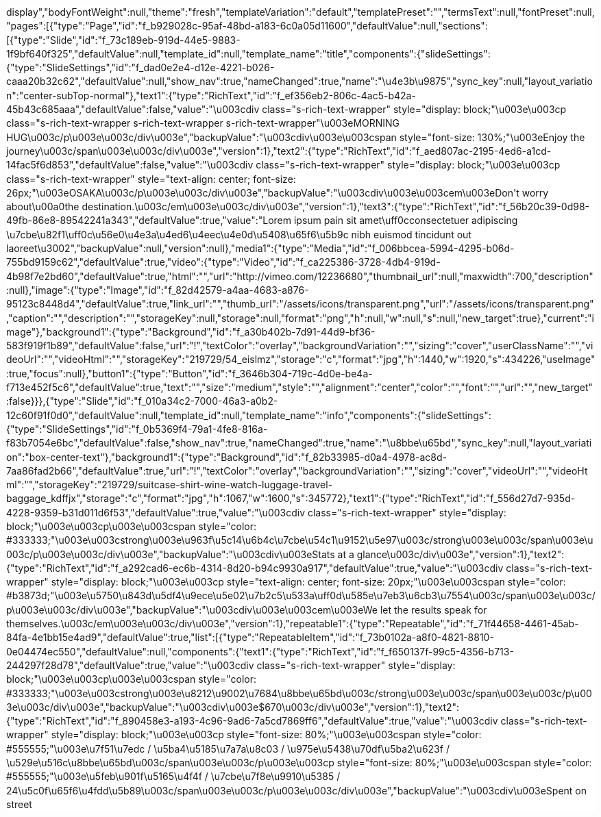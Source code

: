 display","bodyFontWeight":null,"theme":"fresh","templateVariation":"default","templatePreset":"","termsText":null,"fontPreset":null,"pages":[{"type":"Page","id":"f_b929028c-95af-48bd-a183-6c0a05d11600","defaultValue":null,"sections":[{"type":"Slide","id":"f_73c189eb-919d-44e5-9883-1f9bf640f325","defaultValue":null,"template_id":null,"template_name":"title","components":{"slideSettings":{"type":"SlideSettings","id":"f_dad0e2e4-d12e-4221-b026-caaa20b32c62","defaultValue":null,"show_nav":true,"nameChanged":true,"name":"\u4e3b\u9875","sync_key":null,"layout_variation":"center-subTop-normal"},"text1":{"type":"RichText","id":"f_ef356eb2-806c-4ac5-b42a-45b43c685aaa","defaultValue":false,"value":"\u003cdiv class=\"s-rich-text-wrapper\" style=\"display: block;\"\u003e\u003cp class=\"s-rich-text-wrapper s-rich-text-wrapper s-rich-text-wrapper\"\u003eMORNING HUG\u003c\/p\u003e\u003c\/div\u003e","backupValue":"\u003cdiv\u003e\u003cspan style=\"font-size: 130%;\"\u003eEnjoy the journey\u003c\/span\u003e\u003c\/div\u003e","version":1},"text2":{"type":"RichText","id":"f_aed807ac-2195-4ed6-a1cd-14fac5f6d853","defaultValue":false,"value":"\u003cdiv class=\"s-rich-text-wrapper\" style=\"display: block;\"\u003e\u003cp class=\"s-rich-text-wrapper\" style=\"text-align: center; font-size: 26px;\"\u003eOSAKA\u003c\/p\u003e\u003c\/div\u003e","backupValue":"\u003cdiv\u003e\u003cem\u003eDon't worry about\u00a0the destination.\u003c\/em\u003e\u003c\/div\u003e","version":1},"text3":{"type":"RichText","id":"f_56b20c39-0d98-49fb-86e8-89542241a343","defaultValue":true,"value":"Lorem ipsum pain sit amet\uff0cconsectetuer adipiscing \u7cbe\u82f1\uff0c\u56e0\u4e3a\u4ed6\u4eec\u4e0d\u5408\u65f6\u5b9c nibh euismod tincidunt out laoreet\u3002","backupValue":null,"version":null},"media1":{"type":"Media","id":"f_006bbcea-5994-4295-b06d-755bd9159c62","defaultValue":true,"video":{"type":"Video","id":"f_ca225386-3728-4db4-919d-4b98f7e2bd60","defaultValue":true,"html":"","url":"http:\/\/vimeo.com\/12236680","thumbnail_url":null,"maxwidth":700,"description":null},"image":{"type":"Image","id":"f_82d42579-a4aa-4683-a876-95123c8448d4","defaultValue":true,"link_url":"","thumb_url":"\/assets\/icons\/transparent.png","url":"\/assets\/icons\/transparent.png","caption":"","description":"","storageKey":null,"storage":null,"format":"png","h":null,"w":null,"s":null,"new_target":true},"current":"image"},"background1":{"type":"Background","id":"f_a30b402b-7d91-44d9-bf36-583f919f1b89","defaultValue":false,"url":"!","textColor":"overlay","backgroundVariation":"","sizing":"cover","userClassName":"","videoUrl":"","videoHtml":"","storageKey":"219729\/54_eislmz","storage":"c","format":"jpg","h":1440,"w":1920,"s":434226,"useImage":true,"focus":null},"button1":{"type":"Button","id":"f_3646b304-719c-4d0e-be4a-f713e452f5c6","defaultValue":true,"text":"","size":"medium","style":"","alignment":"center","color":"","font":"","url":"","new_target":false}}},{"type":"Slide","id":"f_010a34c2-7000-46a3-a0b2-12c60f91f0d0","defaultValue":null,"template_id":null,"template_name":"info","components":{"slideSettings":{"type":"SlideSettings","id":"f_0b5369f4-79a1-4fe8-816a-f83b7054e6bc","defaultValue":false,"show_nav":true,"nameChanged":true,"name":"\u8bbe\u65bd","sync_key":null,"layout_variation":"box-center-text"},"background1":{"type":"Background","id":"f_82b33985-d0a4-4978-ac8d-7aa86fad2b66","defaultValue":true,"url":"!","textColor":"overlay","backgroundVariation":"","sizing":"cover","videoUrl":"","videoHtml":"","storageKey":"219729\/suitcase-shirt-wine-watch-luggage-travel-baggage_kdffjx","storage":"c","format":"jpg","h":1067,"w":1600,"s":345772},"text1":{"type":"RichText","id":"f_556d27d7-935d-4228-9359-b31d011d6f53","defaultValue":true,"value":"\u003cdiv class=\"s-rich-text-wrapper\" style=\"display: block;\"\u003e\u003cp\u003e\u003cspan style=\"color: #333333;\"\u003e\u003cstrong\u003e\u963f\u5c14\u6b4c\u7cbe\u54c1\u9152\u5e97\u003c\/strong\u003e\u003c\/span\u003e\u003c\/p\u003e\u003c\/div\u003e","backupValue":"\u003cdiv\u003eStats at a glance\u003c\/div\u003e","version":1},"text2":{"type":"RichText","id":"f_a292cad6-ec6b-4314-8d20-b94c9930a917","defaultValue":true,"value":"\u003cdiv class=\"s-rich-text-wrapper\" style=\"display: block;\"\u003e\u003cp style=\"text-align: center; font-size: 20px;\"\u003e\u003cspan style=\"color: #b3873d;\"\u003e\u5750\u843d\u5df4\u9ece\u5e02\u7b2c5\u533a\uff0d\u585e\u7eb3\u6cb3\u7554\u003c\/span\u003e\u003c\/p\u003e\u003c\/div\u003e","backupValue":"\u003cdiv\u003e\u003cem\u003eWe let the results speak for themselves.\u003c\/em\u003e\u003c\/div\u003e","version":1},"repeatable1":{"type":"Repeatable","id":"f_71f44658-4461-45ab-84fa-4e1bb15e4ad9","defaultValue":true,"list":[{"type":"RepeatableItem","id":"f_73b0102a-a8f0-4821-8810-0e04474ec550","defaultValue":null,"components":{"text1":{"type":"RichText","id":"f_f650137f-99c5-4356-b713-244297f28d78","defaultValue":true,"value":"\u003cdiv class=\"s-rich-text-wrapper\" style=\"display: block;\"\u003e\u003cp\u003e\u003cspan style=\"color: #333333;\"\u003e\u003cstrong\u003e\u8212\u9002\u7684\u8bbe\u65bd\u003c\/strong\u003e\u003c\/span\u003e\u003c\/p\u003e\u003c\/div\u003e","backupValue":"\u003cdiv\u003e$670\u003c\/div\u003e","version":1},"text2":{"type":"RichText","id":"f_890458e3-a193-4c96-9ad6-7a5cd7869ff6","defaultValue":true,"value":"\u003cdiv class=\"s-rich-text-wrapper\" style=\"display: block;\"\u003e\u003cp style=\"font-size: 80%;\"\u003e\u003cspan style=\"color: #555555;\"\u003e\u7f51\u7edc \/ \u5ba4\u5185\u7a7a\u8c03 \/ \u975e\u5438\u70df\u5ba2\u623f \/ \u529e\u516c\u8bbe\u65bd\u003c\/span\u003e\u003c\/p\u003e\u003cp style=\"font-size: 80%;\"\u003e\u003cspan style=\"color: #555555;\"\u003e\u5feb\u901f\u5165\u4f4f \/ \u7cbe\u7f8e\u9910\u5385 \/ 24\u5c0f\u65f6\u4fdd\u5b89\u003c\/span\u003e\u003c\/p\u003e\u003c\/div\u003e","backupValue":"\u003cdiv\u003eSpent on street